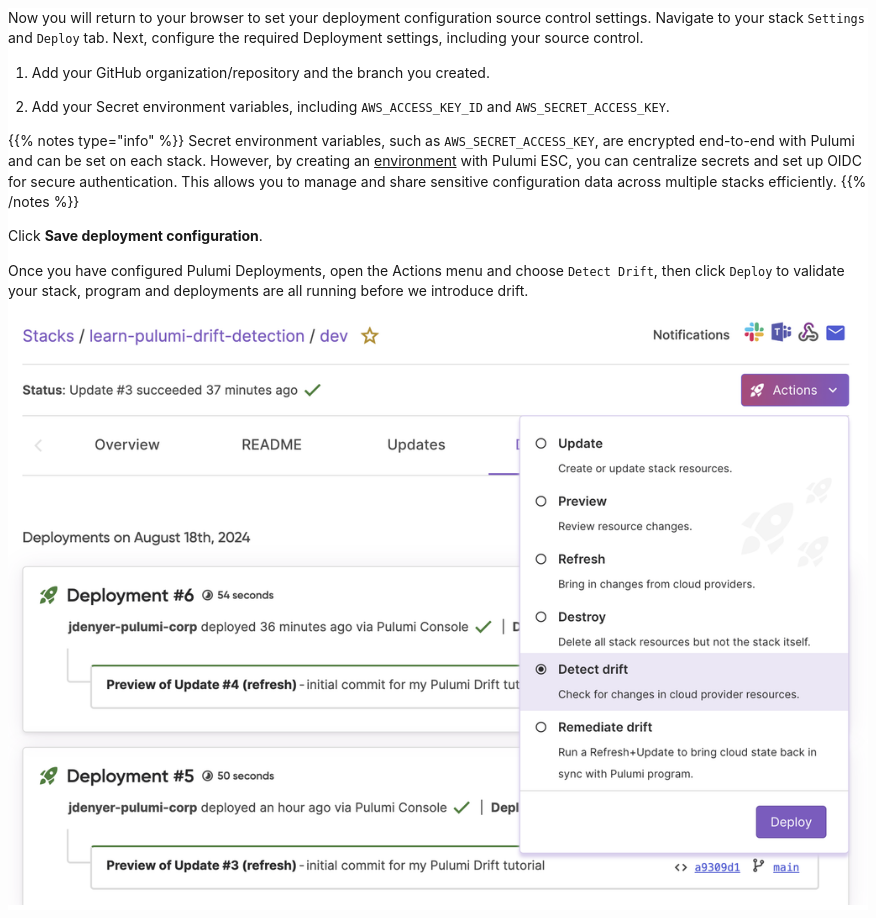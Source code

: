 Now you will return to your browser to set your deployment configuration source control settings. Navigate to your stack `Settings` and `Deploy` tab. Next, configure the required Deployment settings, including your source control.

1. Add your GitHub organization/repository and the branch you created.

2. Add your Secret environment variables, including `AWS_ACCESS_KEY_ID` and `AWS_SECRET_ACCESS_KEY`.

{{% notes type="info" %}}
Secret environment variables, such as `AWS_SECRET_ACCESS_KEY`, are encrypted end-to-end with Pulumi and can be set on each stack. However, by creating an [environment](/docs/pulumi-cloud/esc) with Pulumi ESC, you can centralize secrets and set up OIDC for secure authentication. This allows you to manage and share sensitive configuration data across multiple stacks efficiently.
{{% /notes %}}

Click **Save deployment configuration**.

<video autoplay loop muted playsinline>
    <source src="pulumi-configure-drift.mp4" type="video/mp4">
    Your browser does not support the video tag.
</video>

Once you have configured Pulumi Deployments, open the Actions menu and choose `Detect Drift`, then click `Deploy` to validate your stack, program and deployments are all running before we introduce drift.

![Screenshot of the Pulumi Cloud console to run a Drift Detection](./pulumi-detect-drift-action.png)
